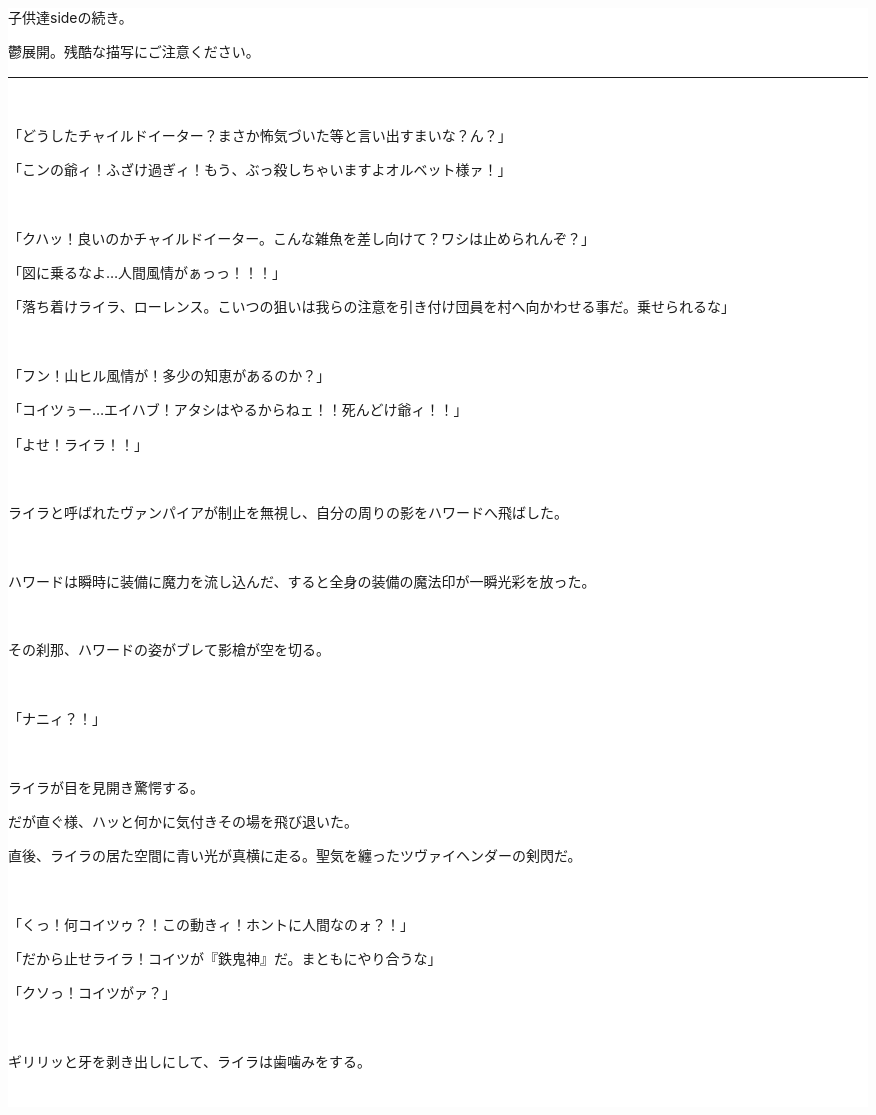 子供達sideの続き。

鬱展開。残酷な描写にご注意ください。


----------------

&nbsp;

「どうしたチャイルドイーター？まさか怖気づいた等と言い出すまいな？ん？」

「こンの爺ィ！ふざけ過ぎィ！もう、ぶっ殺しちゃいますよオルベット様ァ！」

&nbsp;

「クハッ！良いのかチャイルドイーター。こんな雑魚を差し向けて？ワシは止められんぞ？」

「図に乗るなよ…人間風情がぁっっ！！！」

「落ち着けライラ、ローレンス。こいつの狙いは我らの注意を引き付け団員を村へ向かわせる事だ。乗せられるな」

&nbsp;

「フン！山ヒル風情が！多少の知恵があるのか？」

「コイツぅー…エイハブ！アタシはやるからねェ！！死んどけ爺ィ！！」

「よせ！ライラ！！」

&nbsp;

ライラと呼ばれたヴァンパイアが制止を無視し、自分の周りの影をハワードへ飛ばした。

&nbsp;

ハワードは瞬時に装備に魔力を流し込んだ、すると全身の装備の魔法印が一瞬光彩を放った。

&nbsp;

その刹那、ハワードの姿がブレて影槍が空を切る。

&nbsp;

「ナニィ？！」

&nbsp;

ライラが目を見開き驚愕する。

だが直ぐ様、ハッと何かに気付きその場を飛び退いた。

直後、ライラの居た空間に青い光が真横に走る。聖気を纏ったツヴァイヘンダーの剣閃だ。

&nbsp;

「くっ！何コイツゥ？！この動きィ！ホントに人間なのォ？！」

「だから止せライラ！コイツが『鉄鬼神』だ。まともにやり合うな」

「クソっ！コイツがァ？」

&nbsp;

ギリリッと牙を剥き出しにして、ライラは歯噛みをする。

&nbsp;
